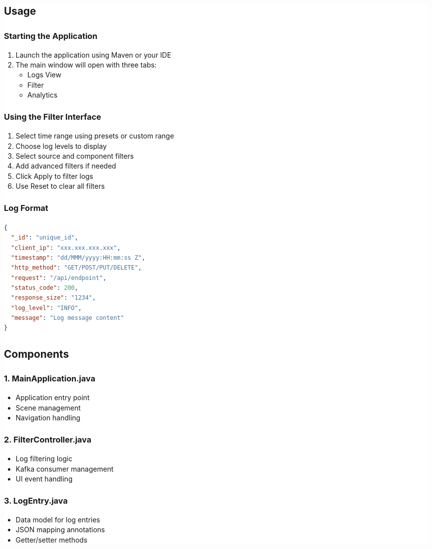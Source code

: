 ## Usage

### Starting the Application
1. Launch the application using Maven or your IDE
2. The main window will open with three tabs:
   - Logs View
   - Filter
   - Analytics

### Using the Filter Interface
1. Select time range using presets or custom range
2. Choose log levels to display
3. Select source and component filters
4. Add advanced filters if needed
5. Click Apply to filter logs
6. Use Reset to clear all filters

### Log Format
```json
{
  "_id": "unique_id",
  "client_ip": "xxx.xxx.xxx.xxx",
  "timestamp": "dd/MMM/yyyy:HH:mm:ss Z",
  "http_method": "GET/POST/PUT/DELETE",
  "request": "/api/endpoint",
  "status_code": 200,
  "response_size": "1234",
  "log_level": "INFO",
  "message": "Log message content"
}
```

## Components

### 1. MainApplication.java
- Application entry point
- Scene management
- Navigation handling

### 2. FilterController.java
- Log filtering logic
- Kafka consumer management
- UI event handling

### 3. LogEntry.java
- Data model for log entries
- JSON mapping annotations
- Getter/setter methods
